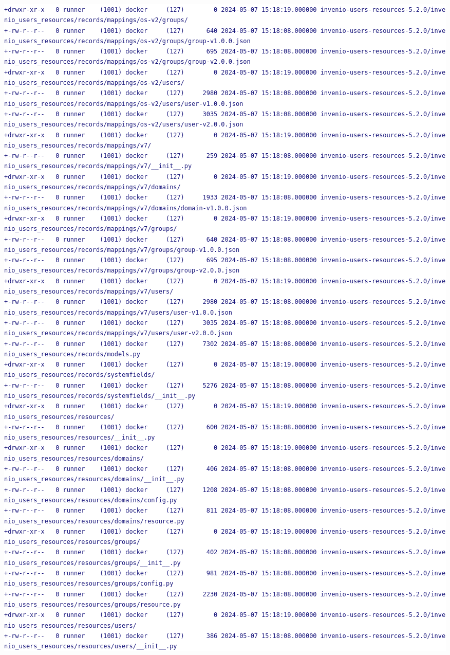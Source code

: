 ```diff
+drwxr-xr-x   0 runner    (1001) docker     (127)        0 2024-05-07 15:18:19.000000 invenio-users-resources-5.2.0/invenio_users_resources/records/mappings/os-v2/groups/
+-rw-r--r--   0 runner    (1001) docker     (127)      640 2024-05-07 15:18:08.000000 invenio-users-resources-5.2.0/invenio_users_resources/records/mappings/os-v2/groups/group-v1.0.0.json
+-rw-r--r--   0 runner    (1001) docker     (127)      695 2024-05-07 15:18:08.000000 invenio-users-resources-5.2.0/invenio_users_resources/records/mappings/os-v2/groups/group-v2.0.0.json
+drwxr-xr-x   0 runner    (1001) docker     (127)        0 2024-05-07 15:18:19.000000 invenio-users-resources-5.2.0/invenio_users_resources/records/mappings/os-v2/users/
+-rw-r--r--   0 runner    (1001) docker     (127)     2980 2024-05-07 15:18:08.000000 invenio-users-resources-5.2.0/invenio_users_resources/records/mappings/os-v2/users/user-v1.0.0.json
+-rw-r--r--   0 runner    (1001) docker     (127)     3035 2024-05-07 15:18:08.000000 invenio-users-resources-5.2.0/invenio_users_resources/records/mappings/os-v2/users/user-v2.0.0.json
+drwxr-xr-x   0 runner    (1001) docker     (127)        0 2024-05-07 15:18:19.000000 invenio-users-resources-5.2.0/invenio_users_resources/records/mappings/v7/
+-rw-r--r--   0 runner    (1001) docker     (127)      259 2024-05-07 15:18:08.000000 invenio-users-resources-5.2.0/invenio_users_resources/records/mappings/v7/__init__.py
+drwxr-xr-x   0 runner    (1001) docker     (127)        0 2024-05-07 15:18:19.000000 invenio-users-resources-5.2.0/invenio_users_resources/records/mappings/v7/domains/
+-rw-r--r--   0 runner    (1001) docker     (127)     1933 2024-05-07 15:18:08.000000 invenio-users-resources-5.2.0/invenio_users_resources/records/mappings/v7/domains/domain-v1.0.0.json
+drwxr-xr-x   0 runner    (1001) docker     (127)        0 2024-05-07 15:18:19.000000 invenio-users-resources-5.2.0/invenio_users_resources/records/mappings/v7/groups/
+-rw-r--r--   0 runner    (1001) docker     (127)      640 2024-05-07 15:18:08.000000 invenio-users-resources-5.2.0/invenio_users_resources/records/mappings/v7/groups/group-v1.0.0.json
+-rw-r--r--   0 runner    (1001) docker     (127)      695 2024-05-07 15:18:08.000000 invenio-users-resources-5.2.0/invenio_users_resources/records/mappings/v7/groups/group-v2.0.0.json
+drwxr-xr-x   0 runner    (1001) docker     (127)        0 2024-05-07 15:18:19.000000 invenio-users-resources-5.2.0/invenio_users_resources/records/mappings/v7/users/
+-rw-r--r--   0 runner    (1001) docker     (127)     2980 2024-05-07 15:18:08.000000 invenio-users-resources-5.2.0/invenio_users_resources/records/mappings/v7/users/user-v1.0.0.json
+-rw-r--r--   0 runner    (1001) docker     (127)     3035 2024-05-07 15:18:08.000000 invenio-users-resources-5.2.0/invenio_users_resources/records/mappings/v7/users/user-v2.0.0.json
+-rw-r--r--   0 runner    (1001) docker     (127)     7302 2024-05-07 15:18:08.000000 invenio-users-resources-5.2.0/invenio_users_resources/records/models.py
+drwxr-xr-x   0 runner    (1001) docker     (127)        0 2024-05-07 15:18:19.000000 invenio-users-resources-5.2.0/invenio_users_resources/records/systemfields/
+-rw-r--r--   0 runner    (1001) docker     (127)     5276 2024-05-07 15:18:08.000000 invenio-users-resources-5.2.0/invenio_users_resources/records/systemfields/__init__.py
+drwxr-xr-x   0 runner    (1001) docker     (127)        0 2024-05-07 15:18:19.000000 invenio-users-resources-5.2.0/invenio_users_resources/resources/
+-rw-r--r--   0 runner    (1001) docker     (127)      600 2024-05-07 15:18:08.000000 invenio-users-resources-5.2.0/invenio_users_resources/resources/__init__.py
+drwxr-xr-x   0 runner    (1001) docker     (127)        0 2024-05-07 15:18:19.000000 invenio-users-resources-5.2.0/invenio_users_resources/resources/domains/
+-rw-r--r--   0 runner    (1001) docker     (127)      406 2024-05-07 15:18:08.000000 invenio-users-resources-5.2.0/invenio_users_resources/resources/domains/__init__.py
+-rw-r--r--   0 runner    (1001) docker     (127)     1208 2024-05-07 15:18:08.000000 invenio-users-resources-5.2.0/invenio_users_resources/resources/domains/config.py
+-rw-r--r--   0 runner    (1001) docker     (127)      811 2024-05-07 15:18:08.000000 invenio-users-resources-5.2.0/invenio_users_resources/resources/domains/resource.py
+drwxr-xr-x   0 runner    (1001) docker     (127)        0 2024-05-07 15:18:19.000000 invenio-users-resources-5.2.0/invenio_users_resources/resources/groups/
+-rw-r--r--   0 runner    (1001) docker     (127)      402 2024-05-07 15:18:08.000000 invenio-users-resources-5.2.0/invenio_users_resources/resources/groups/__init__.py
+-rw-r--r--   0 runner    (1001) docker     (127)      981 2024-05-07 15:18:08.000000 invenio-users-resources-5.2.0/invenio_users_resources/resources/groups/config.py
+-rw-r--r--   0 runner    (1001) docker     (127)     2230 2024-05-07 15:18:08.000000 invenio-users-resources-5.2.0/invenio_users_resources/resources/groups/resource.py
+drwxr-xr-x   0 runner    (1001) docker     (127)        0 2024-05-07 15:18:19.000000 invenio-users-resources-5.2.0/invenio_users_resources/resources/users/
+-rw-r--r--   0 runner    (1001) docker     (127)      386 2024-05-07 15:18:08.000000 invenio-users-resources-5.2.0/invenio_users_resources/resources/users/__init__.py
```